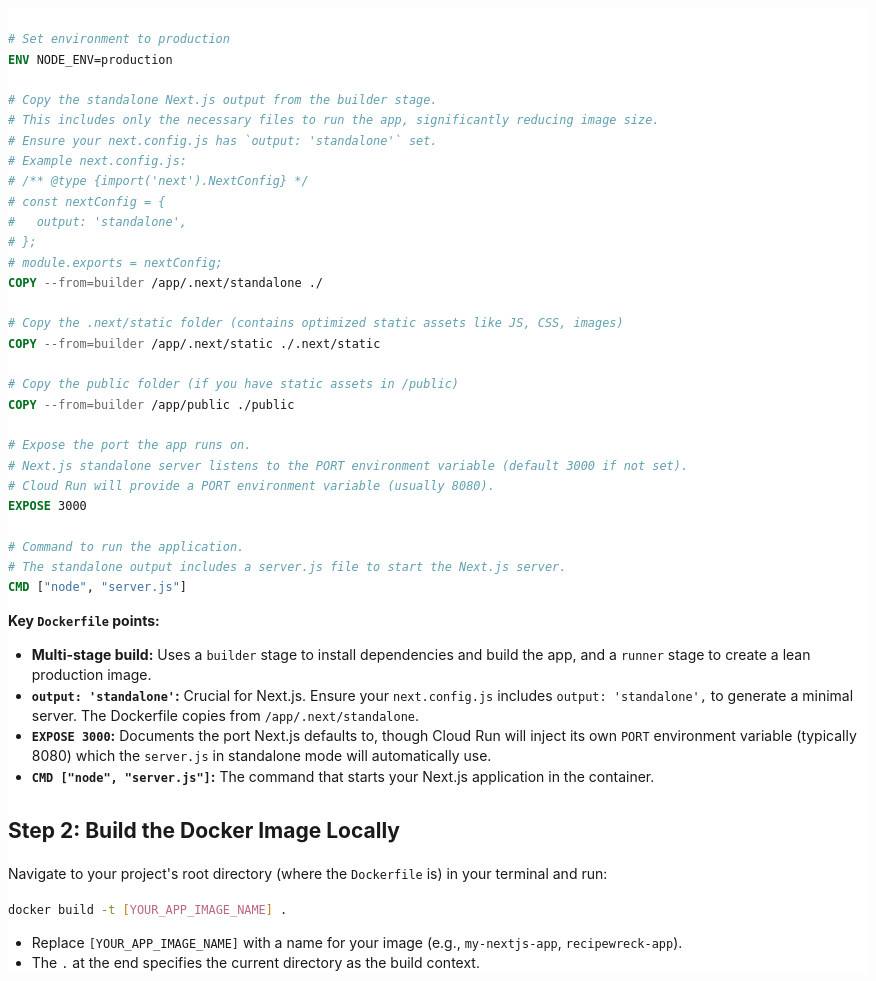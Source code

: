 ```dockerfile

# Set environment to production
ENV NODE_ENV=production

# Copy the standalone Next.js output from the builder stage.
# This includes only the necessary files to run the app, significantly reducing image size.
# Ensure your next.config.js has `output: 'standalone'` set.
# Example next.config.js:
# /** @type {import('next').NextConfig} */
# const nextConfig = {
#   output: 'standalone',
# };
# module.exports = nextConfig;
COPY --from=builder /app/.next/standalone ./

# Copy the .next/static folder (contains optimized static assets like JS, CSS, images)
COPY --from=builder /app/.next/static ./.next/static

# Copy the public folder (if you have static assets in /public)
COPY --from=builder /app/public ./public

# Expose the port the app runs on. 
# Next.js standalone server listens to the PORT environment variable (default 3000 if not set).
# Cloud Run will provide a PORT environment variable (usually 8080).
EXPOSE 3000

# Command to run the application.
# The standalone output includes a server.js file to start the Next.js server.
CMD ["node", "server.js"]
```

**Key `Dockerfile` points:**
*   **Multi-stage build:** Uses a `builder` stage to install dependencies and build the app, and a `runner` stage to create a lean production image.
*   **`output: 'standalone'`:** Crucial for Next.js. Ensure your `next.config.js` includes `output: 'standalone',` to generate a minimal server. The Dockerfile copies from `/app/.next/standalone`.
*   **`EXPOSE 3000`:** Documents the port Next.js defaults to, though Cloud Run will inject its own `PORT` environment variable (typically 8080) which the `server.js` in standalone mode will automatically use.
*   **`CMD ["node", "server.js"]`:** The command that starts your Next.js application in the container.

## Step 2: Build the Docker Image Locally

Navigate to your project's root directory (where the `Dockerfile` is) in your terminal and run:

```bash
docker build -t [YOUR_APP_IMAGE_NAME] .
```

*   Replace `[YOUR_APP_IMAGE_NAME]` with a name for your image (e.g., `my-nextjs-app`, `recipewreck-app`).
*   The `.` at the end specifies the current directory as the build context.
